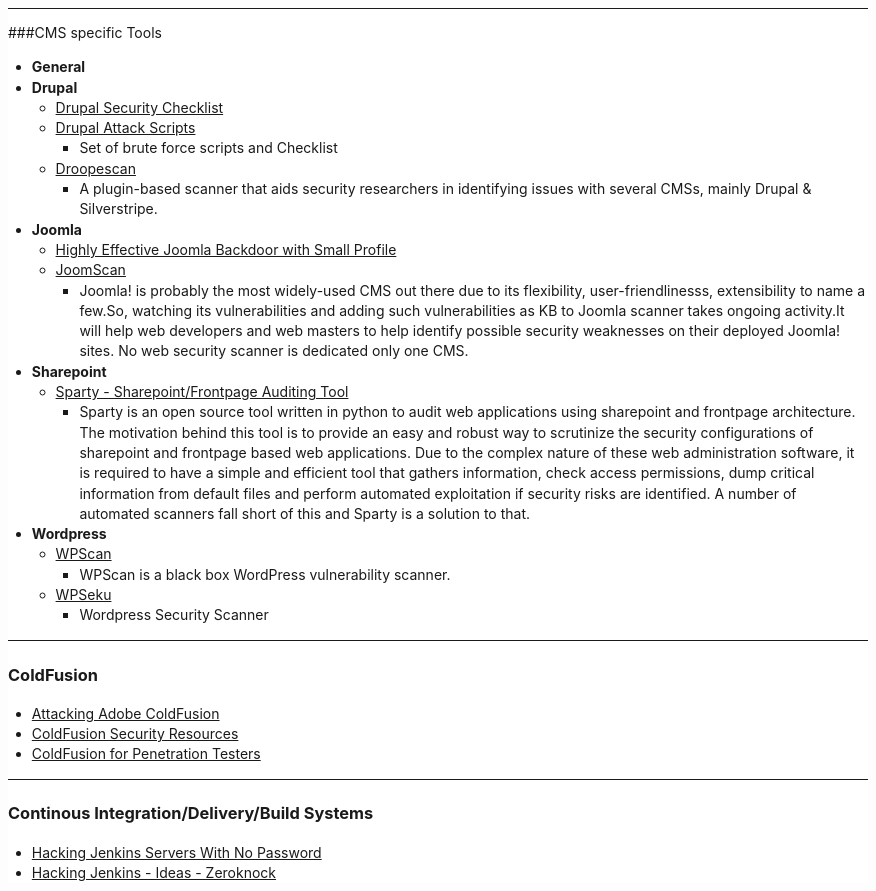 

----------------
###<a name="cms">CMS specific Tools</a>
* **General**
* **Drupal**
	* [Drupal Security Checklist](https://github.com/gfoss/attacking-drupal/blob/master/presentation/drupal-security-checklist.pdf)
	* [Drupal Attack Scripts](https://github.com/gfoss/attacking-drupal)
		* Set of brute force scripts and Checklist	
	* [Droopescan](https://github.com/droope/droopescan)
		* A plugin-based scanner that aids security researchers in identifying issues with several CMSs, mainly Drupal & Silverstripe.
* **Joomla**
	* [Highly Effective Joomla Backdoor with Small Profile](http://blog.sucuri.net/2014/02/highly-effective-joomla-backdoor-with-small-profile.html)
	* [JoomScan](https://www.owasp.org/index.php/Category:OWASP_Joomla_Vulnerability_Scanner_Project)
		* Joomla! is probably the most widely-used CMS out there due to its flexibility, user-friendlinesss, extensibility to name a few.So, watching its vulnerabilities and adding such vulnerabilities as KB to Joomla scanner takes ongoing activity.It will help web developers and web masters to help identify possible security weaknesses on their deployed Joomla! sites. No web security scanner is dedicated only one CMS. 
* **Sharepoint**
	* [Sparty - Sharepoint/Frontpage Auditing Tool](https://github.com/alias1/sparty)
		* Sparty is an open source tool written in python to audit web applications using sharepoint and frontpage architecture. The motivation behind this tool is to provide an easy and robust way to scrutinize the security configurations of sharepoint and frontpage based web applications. Due to the complex nature of these web administration software, it is required to have a simple and efficient tool that gathers information, check access permissions, dump critical information from default files and perform automated exploitation if security risks are identified. A number of automated scanners fall short of this and Sparty is a solution to that.
* **Wordpress**
	* [WPScan](https://github.com/wpscanteam/wpscan)
		* WPScan is a black box WordPress vulnerability scanner. 
	* [WPSeku](https://github.com/m4ll0k/WPSeku)
		* Wordpress Security Scanner





--------------
### ColdFusion
* [Attacking Adobe ColdFusion](http://jumpespjump.blogspot.com/2014/03/attacking-adobe-coldfusion.html)
* [ColdFusion Security Resources](https://www.owasp.org/index.php/ColdFusion_Security_Resources)
* [ColdFusion for Penetration Testers](http://www.slideshare.net/chrisgates/coldfusion-for-penetration-testers)



--------------
### Continous Integration/Delivery/Build Systems
* [Hacking Jenkins Servers With No Password](https://www.pentestgeek.com/penetration-testing/hacking-jenkins-servers-with-no-password)
* [Hacking Jenkins - Ideas - Zeroknock](http://zeroknock.blogspot.com/search/label/Hacking%20Jenkins)
